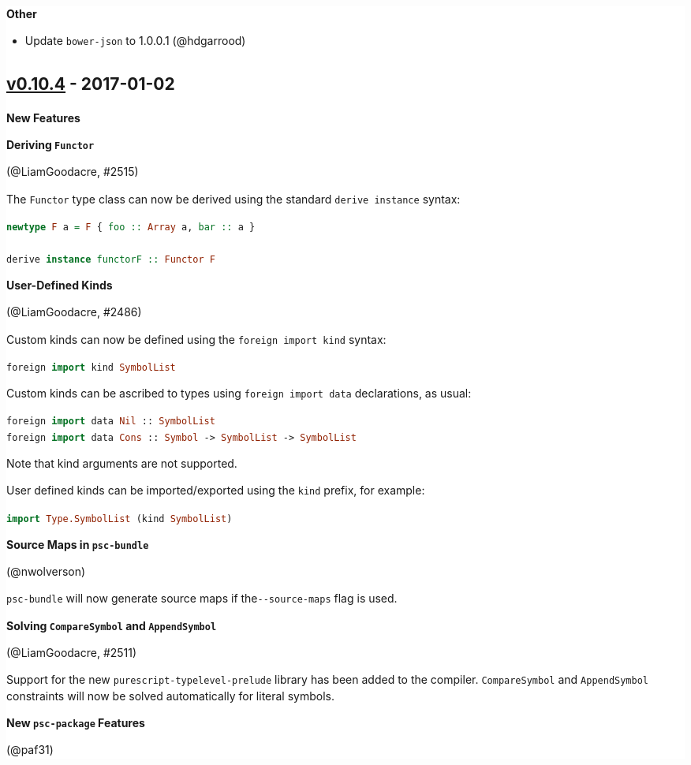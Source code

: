**Other**
- Update `bower-json` to 1.0.0.1 (@hdgarrood)

## [v0.10.4](https://github.com/purescript/purescript/releases/tag/v0.10.4) - 2017-01-02

**New Features**

**Deriving `Functor`**

(@LiamGoodacre, #2515)

The `Functor` type class can now be derived using the standard `derive instance` syntax:

``` purescript
newtype F a = F { foo :: Array a, bar :: a }

derive instance functorF :: Functor F
```

**User-Defined Kinds**

(@LiamGoodacre, #2486)

Custom kinds can now be defined using the `foreign import kind` syntax:

``` purescript
foreign import kind SymbolList
```

Custom kinds can be ascribed to types using `foreign import data` declarations, as usual:

``` purescript
foreign import data Nil :: SymbolList
foreign import data Cons :: Symbol -> SymbolList -> SymbolList
```

Note that kind arguments are not supported.

User defined kinds can be imported/exported using the `kind` prefix, for example:

``` purescript
import Type.SymbolList (kind SymbolList)
```

**Source Maps in `psc-bundle`**

(@nwolverson)

`psc-bundle` will now generate source maps if the`--source-maps` flag is used.

**Solving `CompareSymbol` and `AppendSymbol`**

(@LiamGoodacre, #2511)

Support for the new `purescript-typelevel-prelude` library has been added to the compiler. `CompareSymbol` and `AppendSymbol` constraints will now be solved automatically for literal symbols.

**New `psc-package` Features**

(@paf31)
